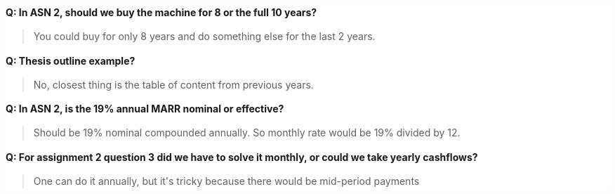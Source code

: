 **Q: In ASN 2, should we buy the machine for 8 or the full 10 years?**

> You could buy for only 8 years and do something else for the last 2 years.

**Q: Thesis outline example?**

> No, closest thing is the table of content from previous years.

**Q: In ASN 2, is the 19% annual MARR nominal or effective?**

> Should be 19% nominal compounded annually. So monthly rate would be 19% divided by 12.

**Q: For assignment 2 question 3 did we have to solve it monthly, or could we take yearly cashflows?**

> One can do it annually, but it's tricky because there would be mid-period payments

